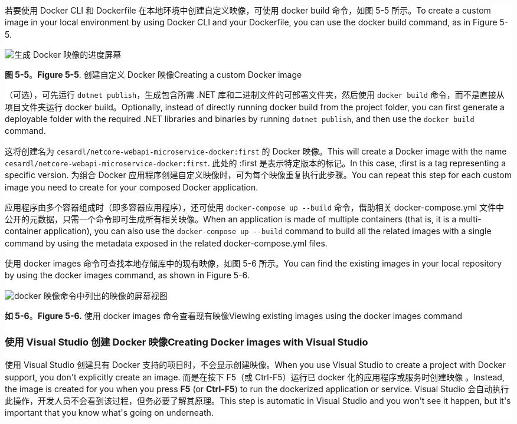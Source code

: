 <span data-ttu-id="b46c3-267">若要使用 Docker CLI 和 Dockerfile 在本地环境中创建自定义映像，可使用 docker build 命令，如图 5-5 所示。</span><span class="sxs-lookup"><span data-stu-id="b46c3-267">To create a custom image in your local environment by using Docker CLI and your Dockerfile, you can use the docker build command, as in Figure 5-5.</span></span>

![生成 Docker 映像的进度屏幕](./media/image8.png)

<span data-ttu-id="b46c3-269">**图 5-5**。</span><span class="sxs-lookup"><span data-stu-id="b46c3-269">**Figure 5-5**.</span></span> <span data-ttu-id="b46c3-270">创建自定义 Docker 映像</span><span class="sxs-lookup"><span data-stu-id="b46c3-270">Creating a custom Docker image</span></span>

<span data-ttu-id="b46c3-271">（可选），可先运行 `dotnet publish`，生成包含所需 .NET 库和二进制文件的可部署文件夹，然后使用 `docker build` 命令，而不是直接从项目文件夹运行 docker build。</span><span class="sxs-lookup"><span data-stu-id="b46c3-271">Optionally, instead of directly running docker build from the project folder, you can first generate a deployable folder with the required .NET libraries and binaries by running `dotnet publish`, and then use the `docker build` command.</span></span>

<span data-ttu-id="b46c3-272">这将创建名为 `cesardl/netcore-webapi-microservice-docker:first` 的 Docker 映像。</span><span class="sxs-lookup"><span data-stu-id="b46c3-272">This will create a Docker image with the name `cesardl/netcore-webapi-microservice-docker:first`.</span></span> <span data-ttu-id="b46c3-273">此处的 :first 是表示特定版本的标记。</span><span class="sxs-lookup"><span data-stu-id="b46c3-273">In this case, :first is a tag representing a specific version.</span></span> <span data-ttu-id="b46c3-274">为组合 Docker 应用程序创建自定义映像时，可为每个映像重复执行此步骤。</span><span class="sxs-lookup"><span data-stu-id="b46c3-274">You can repeat this step for each custom image you need to create for your composed Docker application.</span></span>

<span data-ttu-id="b46c3-275">应用程序由多个容器组成时（即多容器应用程序），还可使用 `docker-compose up --build` 命令，借助相关 docker-compose.yml 文件中公开的元数据，只需一个命令即可生成所有相关映像。</span><span class="sxs-lookup"><span data-stu-id="b46c3-275">When an application is made of multiple containers (that is, it is a multi-container application), you can also use the `docker-compose up --build` command to build all the related images with a single command by using the metadata exposed in the related docker-compose.yml files.</span></span>

<span data-ttu-id="b46c3-276">使用 docker images 命令可查找本地存储库中的现有映像，如图 5-6 所示。</span><span class="sxs-lookup"><span data-stu-id="b46c3-276">You can find the existing images in your local repository by using the docker images command, as shown in Figure 5-6.</span></span>

![docker 映像命令中列出的映像的屏幕视图](./media/image9.png)

<span data-ttu-id="b46c3-278">**如 5-6**。</span><span class="sxs-lookup"><span data-stu-id="b46c3-278">**Figure 5-6.**</span></span> <span data-ttu-id="b46c3-279">使用 docker images 命令查看现有映像</span><span class="sxs-lookup"><span data-stu-id="b46c3-279">Viewing existing images using the docker images command</span></span>

### <a name="creating-docker-images-with-visual-studio"></a><span data-ttu-id="b46c3-280">使用 Visual Studio 创建 Docker 映像</span><span class="sxs-lookup"><span data-stu-id="b46c3-280">Creating Docker images with Visual Studio</span></span>

<span data-ttu-id="b46c3-281">使用 Visual Studio 创建具有 Docker 支持的项目时，不会显示创建映像。</span><span class="sxs-lookup"><span data-stu-id="b46c3-281">When you use Visual Studio to create a project with Docker support, you don't explicitly create an image.</span></span> <span data-ttu-id="b46c3-282">而是在按下 F5（或 Ctrl-F5）运行已 docker 化的应用程序或服务时创建映像   。</span><span class="sxs-lookup"><span data-stu-id="b46c3-282">Instead, the image is created for you when you press **F5** (or **Ctrl-F5**) to run the dockerized application or service.</span></span> <span data-ttu-id="b46c3-283">Visual Studio 会自动执行此操作，开发人员不会看到该过程，但务必要了解其原理。</span><span class="sxs-lookup"><span data-stu-id="b46c3-283">This step is automatic in Visual Studio and you won't see it happen, but it's important that you know what's going on underneath.</span></span>
